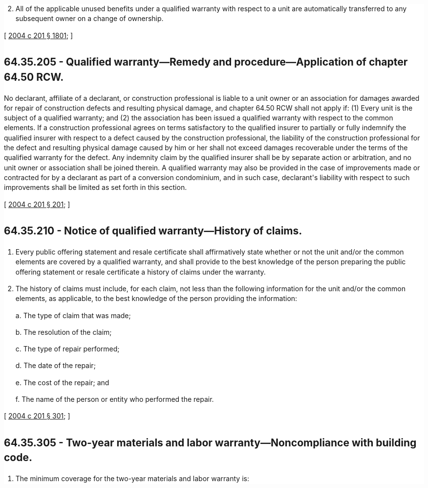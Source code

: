 2. All of the applicable unused benefits under a qualified warranty with respect to a unit are automatically transferred to any subsequent owner on a change of ownership.

\[ [2004 c 201 § 1801](https://lawfilesext.leg.wa.gov/biennium/2003-04/Pdf/Bills/Session%20Laws/Senate/5536-S.SL.pdf?cite=2004%20c%20201%20§%201801); \]

## 64.35.205 - Qualified warranty—Remedy and procedure—Application of chapter  64.50 RCW.
No declarant, affiliate of a declarant, or construction professional is liable to a unit owner or an association for damages awarded for repair of construction defects and resulting physical damage, and chapter 64.50 RCW shall not apply if: (1) Every unit is the subject of a qualified warranty; and (2) the association has been issued a qualified warranty with respect to the common elements. If a construction professional agrees on terms satisfactory to the qualified insurer to partially or fully indemnify the qualified insurer with respect to a defect caused by the construction professional, the liability of the construction professional for the defect and resulting physical damage caused by him or her shall not exceed damages recoverable under the terms of the qualified warranty for the defect. Any indemnity claim by the qualified insurer shall be by separate action or arbitration, and no unit owner or association shall be joined therein. A qualified warranty may also be provided in the case of improvements made or contracted for by a declarant as part of a conversion condominium, and in such case, declarant's liability with respect to such improvements shall be limited as set forth in this section.

\[ [2004 c 201 § 201](https://lawfilesext.leg.wa.gov/biennium/2003-04/Pdf/Bills/Session%20Laws/Senate/5536-S.SL.pdf?cite=2004%20c%20201%20§%20201); \]

## 64.35.210 - Notice of qualified warranty—History of claims.
1. Every public offering statement and resale certificate shall affirmatively state whether or not the unit and/or the common elements are covered by a qualified warranty, and shall provide to the best knowledge of the person preparing the public offering statement or resale certificate a history of claims under the warranty.

2. The history of claims must include, for each claim, not less than the following information for the unit and/or the common elements, as applicable, to the best knowledge of the person providing the information:

   a. The type of claim that was made;

   b. The resolution of the claim;

   c. The type of repair performed;

   d. The date of the repair;

   e. The cost of the repair; and

   f. The name of the person or entity who performed the repair.

\[ [2004 c 201 § 301](https://lawfilesext.leg.wa.gov/biennium/2003-04/Pdf/Bills/Session%20Laws/Senate/5536-S.SL.pdf?cite=2004%20c%20201%20§%20301); \]

## 64.35.305 - Two-year materials and labor warranty—Noncompliance with building code.
1. The minimum coverage for the two-year materials and labor warranty is:
